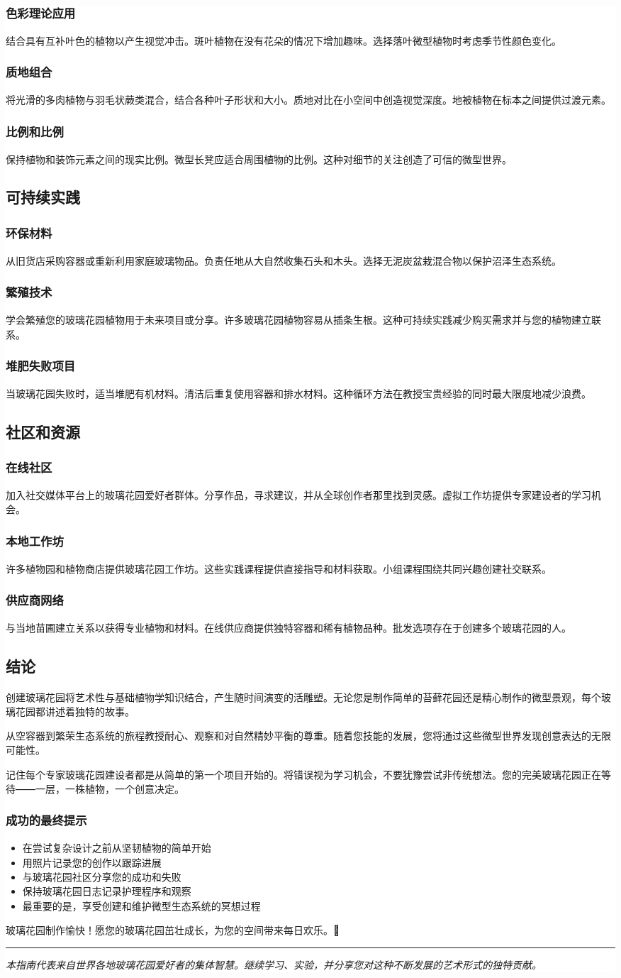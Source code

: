 ### 色彩理论应用

结合具有互补叶色的植物以产生视觉冲击。斑叶植物在没有花朵的情况下增加趣味。选择落叶微型植物时考虑季节性颜色变化。

### 质地组合

将光滑的多肉植物与羽毛状蕨类混合，结合各种叶子形状和大小。质地对比在小空间中创造视觉深度。地被植物在标本之间提供过渡元素。

### 比例和比例

保持植物和装饰元素之间的现实比例。微型长凳应适合周围植物的比例。这种对细节的关注创造了可信的微型世界。

## 可持续实践

### 环保材料

从旧货店采购容器或重新利用家庭玻璃物品。负责任地从大自然收集石头和木头。选择无泥炭盆栽混合物以保护沼泽生态系统。

### 繁殖技术

学会繁殖您的玻璃花园植物用于未来项目或分享。许多玻璃花园植物容易从插条生根。这种可持续实践减少购买需求并与您的植物建立联系。

### 堆肥失败项目

当玻璃花园失败时，适当堆肥有机材料。清洁后重复使用容器和排水材料。这种循环方法在教授宝贵经验的同时最大限度地减少浪费。

## 社区和资源

### 在线社区

加入社交媒体平台上的玻璃花园爱好者群体。分享作品，寻求建议，并从全球创作者那里找到灵感。虚拟工作坊提供专家建设者的学习机会。

### 本地工作坊

许多植物园和植物商店提供玻璃花园工作坊。这些实践课程提供直接指导和材料获取。小组课程围绕共同兴趣创建社交联系。

### 供应商网络

与当地苗圃建立关系以获得专业植物和材料。在线供应商提供独特容器和稀有植物品种。批发选项存在于创建多个玻璃花园的人。

## 结论

创建玻璃花园将艺术性与基础植物学知识结合，产生随时间演变的活雕塑。无论您是制作简单的苔藓花园还是精心制作的微型景观，每个玻璃花园都讲述着独特的故事。

从空容器到繁荣生态系统的旅程教授耐心、观察和对自然精妙平衡的尊重。随着您技能的发展，您将通过这些微型世界发现创意表达的无限可能性。

记住每个专家玻璃花园建设者都是从简单的第一个项目开始的。将错误视为学习机会，不要犹豫尝试非传统想法。您的完美玻璃花园正在等待——一层，一株植物，一个创意决定。

### 成功的最终提示

- 在尝试复杂设计之前从坚韧植物的简单开始
- 用照片记录您的创作以跟踪进展
- 与玻璃花园社区分享您的成功和失败
- 保持玻璃花园日志记录护理程序和观察
- 最重要的是，享受创建和维护微型生态系统的冥想过程

玻璃花园制作愉快！愿您的玻璃花园茁壮成长，为您的空间带来每日欢乐。🌱

---

_本指南代表来自世界各地玻璃花园爱好者的集体智慧。继续学习、实验，并分享您对这种不断发展的艺术形式的独特贡献。_
